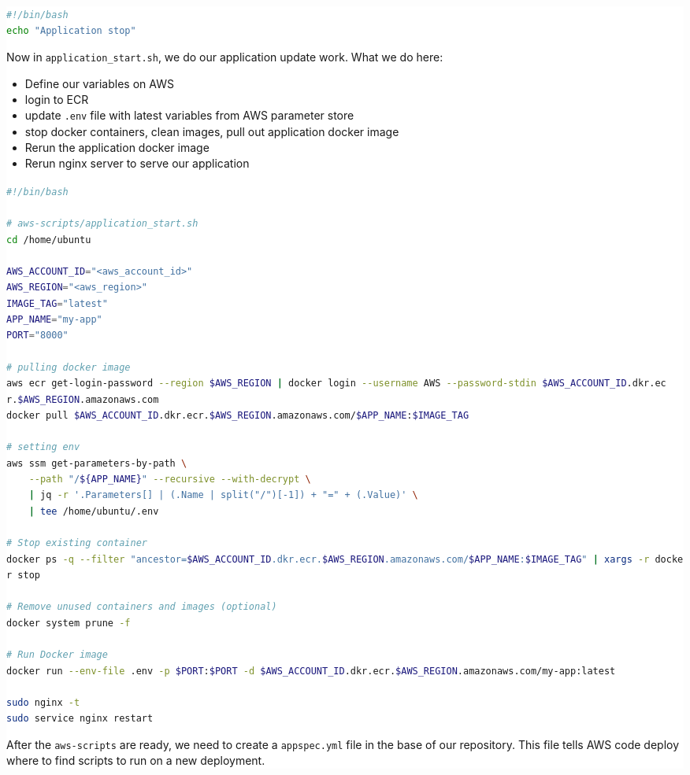 ```bash
#!/bin/bash
echo "Application stop"
```

Now in `application_start.sh`, we do our application update work. What we do here:

- Define our variables on AWS
- login to ECR
- update `.env` file with latest variables from AWS parameter store
- stop docker containers, clean images, pull out application docker image
- Rerun the application docker image
- Rerun nginx server to serve our application

```bash
#!/bin/bash

# aws-scripts/application_start.sh
cd /home/ubuntu

AWS_ACCOUNT_ID="<aws_account_id>"
AWS_REGION="<aws_region>"
IMAGE_TAG="latest"
APP_NAME="my-app"
PORT="8000"

# pulling docker image
aws ecr get-login-password --region $AWS_REGION | docker login --username AWS --password-stdin $AWS_ACCOUNT_ID.dkr.ecr.$AWS_REGION.amazonaws.com
docker pull $AWS_ACCOUNT_ID.dkr.ecr.$AWS_REGION.amazonaws.com/$APP_NAME:$IMAGE_TAG

# setting env
aws ssm get-parameters-by-path \
    --path "/${APP_NAME}" --recursive --with-decrypt \
    | jq -r '.Parameters[] | (.Name | split("/")[-1]) + "=" + (.Value)' \
    | tee /home/ubuntu/.env

# Stop existing container
docker ps -q --filter "ancestor=$AWS_ACCOUNT_ID.dkr.ecr.$AWS_REGION.amazonaws.com/$APP_NAME:$IMAGE_TAG" | xargs -r docker stop

# Remove unused containers and images (optional)
docker system prune -f

# Run Docker image
docker run --env-file .env -p $PORT:$PORT -d $AWS_ACCOUNT_ID.dkr.ecr.$AWS_REGION.amazonaws.com/my-app:latest

sudo nginx -t
sudo service nginx restart
```

After the `aws-scripts` are ready, we need to create a `appspec.yml` file in the base of our repository. This file tells AWS code deploy where to find scripts to run on a new deployment.
